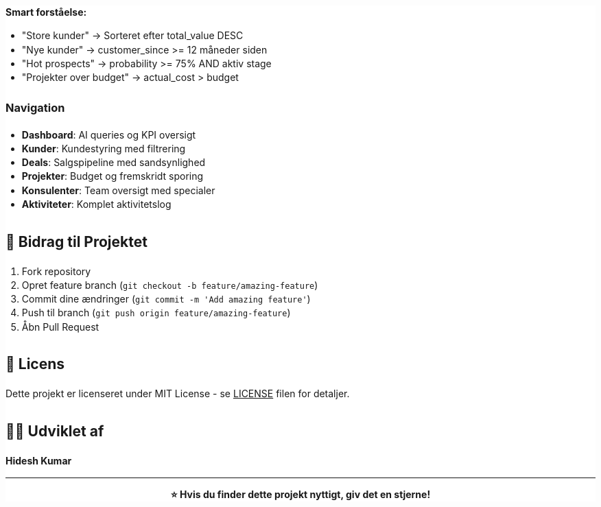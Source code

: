 **Smart forståelse:**
- "Store kunder" → Sorteret efter total_value DESC
- "Nye kunder" → customer_since >= 12 måneder siden
- "Hot prospects" → probability >= 75% AND aktiv stage
- "Projekter over budget" → actual_cost > budget

### Navigation
- **Dashboard**: AI queries og KPI oversigt
- **Kunder**: Kundestyring med filtrering
- **Deals**: Salgspipeline med sandsynlighed
- **Projekter**: Budget og fremskridt sporing
- **Konsulenter**: Team oversigt med specialer
- **Aktiviteter**: Komplet aktivitetslog

## 🤝 Bidrag til Projektet

1. Fork repository
2. Opret feature branch (`git checkout -b feature/amazing-feature`)
3. Commit dine ændringer (`git commit -m 'Add amazing feature'`)
4. Push til branch (`git push origin feature/amazing-feature`)
5. Åbn Pull Request

## 📄 Licens

Dette projekt er licenseret under MIT License - se [LICENSE](LICENSE) filen for detaljer.

## 👨‍💻 Udviklet af

**Hidesh Kumar**

---

<div align="center">

**⭐ Hvis du finder dette projekt nyttigt, giv det en stjerne!**

</div>
